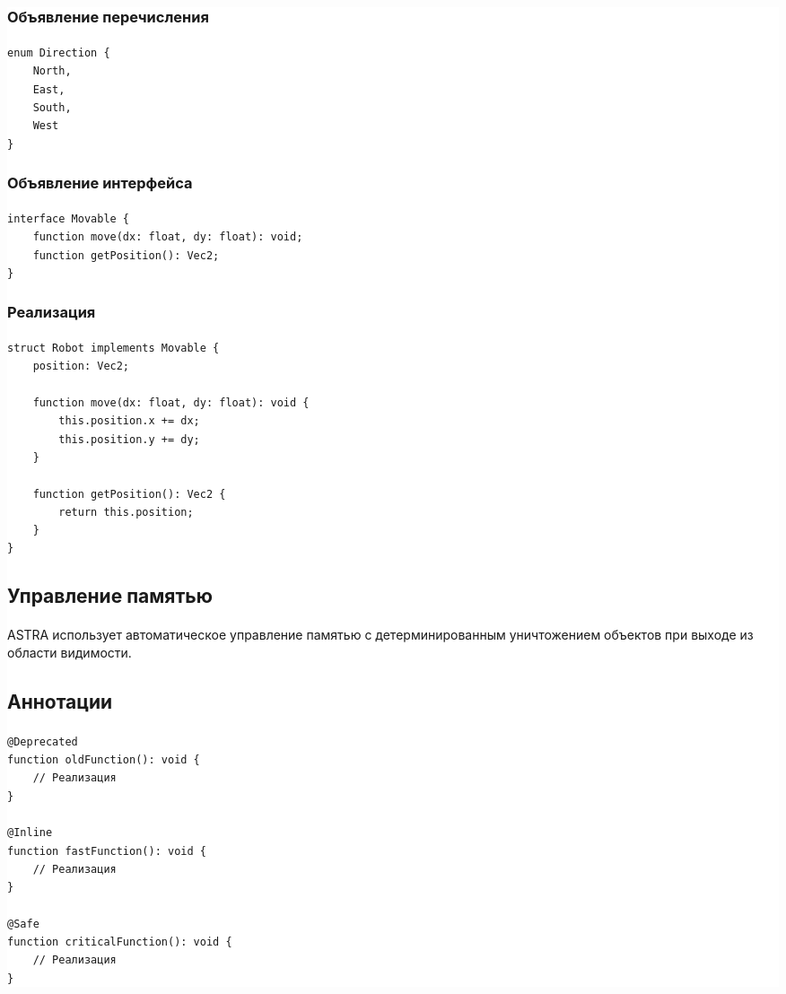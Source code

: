 ### Объявление перечисления

```astra
enum Direction {
    North,
    East,
    South,
    West
}
```

### Объявление интерфейса

```astra
interface Movable {
    function move(dx: float, dy: float): void;
    function getPosition(): Vec2;
}
```

### Реализация

```astra
struct Robot implements Movable {
    position: Vec2;
    
    function move(dx: float, dy: float): void {
        this.position.x += dx;
        this.position.y += dy;
    }
    
    function getPosition(): Vec2 {
        return this.position;
    }
}
```

## Управление памятью

ASTRA использует автоматическое управление памятью с детерминированным уничтожением объектов при выходе из области видимости.

## Аннотации

```astra
@Deprecated
function oldFunction(): void {
    // Реализация
}

@Inline
function fastFunction(): void {
    // Реализация
}

@Safe
function criticalFunction(): void {
    // Реализация
}
```
